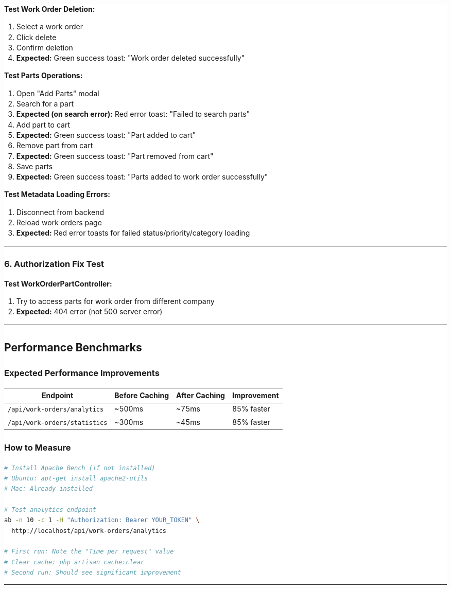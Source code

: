 **Test Work Order Deletion:**

1. Select a work order
2. Click delete
3. Confirm deletion
4. **Expected:** Green success toast: "Work order deleted successfully"

**Test Parts Operations:**

1. Open "Add Parts" modal
2. Search for a part
3. **Expected (on search error):** Red error toast: "Failed to search parts"
4. Add part to cart
5. **Expected:** Green success toast: "Part added to cart"
6. Remove part from cart
7. **Expected:** Green success toast: "Part removed from cart"
8. Save parts
9. **Expected:** Green success toast: "Parts added to work order successfully"

**Test Metadata Loading Errors:**

1. Disconnect from backend
2. Reload work orders page
3. **Expected:** Red error toasts for failed status/priority/category loading

---

### 6. Authorization Fix Test

**Test WorkOrderPartController:**

1. Try to access parts for work order from different company
2. **Expected:** 404 error (not 500 server error)

---

## Performance Benchmarks

### Expected Performance Improvements

| Endpoint | Before Caching | After Caching | Improvement |
|----------|---------------|---------------|-------------|
| `/api/work-orders/analytics` | ~500ms | ~75ms | 85% faster |
| `/api/work-orders/statistics` | ~300ms | ~45ms | 85% faster |

### How to Measure

```bash
# Install Apache Bench (if not installed)
# Ubuntu: apt-get install apache2-utils
# Mac: Already installed

# Test analytics endpoint
ab -n 10 -c 1 -H "Authorization: Bearer YOUR_TOKEN" \
  http://localhost/api/work-orders/analytics

# First run: Note the "Time per request" value
# Clear cache: php artisan cache:clear
# Second run: Should see significant improvement
```

---